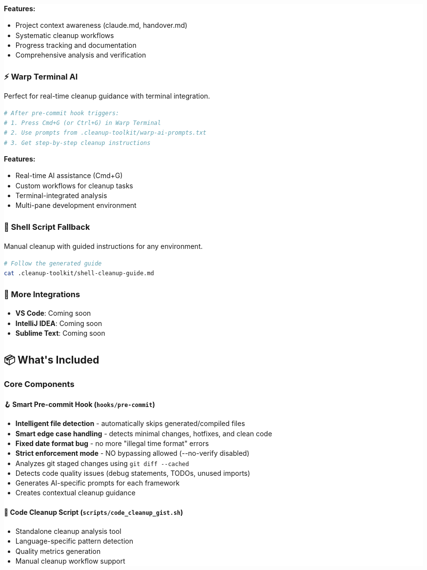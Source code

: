 **Features:**
- Project context awareness (claude.md, handover.md)
- Systematic cleanup workflows
- Progress tracking and documentation
- Comprehensive analysis and verification

### ⚡ Warp Terminal AI
Perfect for real-time cleanup guidance with terminal integration.

```bash
# After pre-commit hook triggers:
# 1. Press Cmd+G (or Ctrl+G) in Warp Terminal
# 2. Use prompts from .cleanup-toolkit/warp-ai-prompts.txt
# 3. Get step-by-step cleanup instructions
```

**Features:**
- Real-time AI assistance (Cmd+G)
- Custom workflows for cleanup tasks
- Terminal-integrated analysis
- Multi-pane development environment

### 🔧 Shell Script Fallback
Manual cleanup with guided instructions for any environment.

```bash
# Follow the generated guide
cat .cleanup-toolkit/shell-cleanup-guide.md
```

### 🚀 More Integrations
- **VS Code**: Coming soon
- **IntelliJ IDEA**: Coming soon
- **Sublime Text**: Coming soon

## 📦 What's Included

### Core Components

#### 🪝 **Smart Pre-commit Hook** (`hooks/pre-commit`)
- **Intelligent file detection** - automatically skips generated/compiled files
- **Smart edge case handling** - detects minimal changes, hotfixes, and clean code
- **Fixed date format bug** - no more "illegal time format" errors
- **Strict enforcement mode** - NO bypassing allowed (--no-verify disabled)
- Analyzes git staged changes using `git diff --cached`
- Detects code quality issues (debug statements, TODOs, unused imports)
- Generates AI-specific prompts for each framework
- Creates contextual cleanup guidance

#### 🧹 **Code Cleanup Script** (`scripts/code_cleanup_gist.sh`)
- Standalone cleanup analysis tool
- Language-specific pattern detection
- Quality metrics generation
- Manual cleanup workflow support
